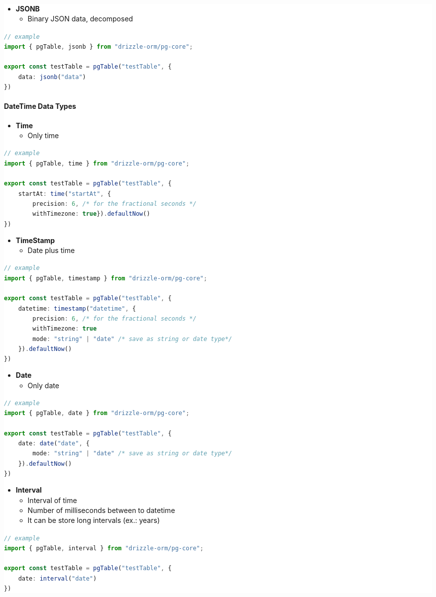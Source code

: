 - **JSONB**
  - Binary JSON data, decomposed
```ts
// example
import { pgTable, jsonb } from "drizzle-orm/pg-core";

export const testTable = pgTable("testTable", {
    data: jsonb("data")
})
```

#### **DateTime Data Types**

- **Time**
  - Only time
```ts
// example
import { pgTable, time } from "drizzle-orm/pg-core";

export const testTable = pgTable("testTable", {
    startAt: time("startAt", {
        precision: 6, /* for the fractional seconds */
        withTimezone: true}).defaultNow()
})
```
- **TimeStamp**
  - Date plus time
```ts
// example
import { pgTable, timestamp } from "drizzle-orm/pg-core";

export const testTable = pgTable("testTable", {
    datetime: timestamp("datetime", {
        precision: 6, /* for the fractional seconds */
        withTimezone: true
        mode: "string" | "date" /* save as string or date type*/
    }).defaultNow()
})
```
- **Date**
  - Only date
```ts
// example
import { pgTable, date } from "drizzle-orm/pg-core";

export const testTable = pgTable("testTable", {
    date: date("date", {
        mode: "string" | "date" /* save as string or date type*/
    }).defaultNow()
})
```
- **Interval**
  - Interval of time
  - Number of milliseconds between to datetime
  - It can be store long intervals (ex.: years)
```ts
// example
import { pgTable, interval } from "drizzle-orm/pg-core";

export const testTable = pgTable("testTable", {
    date: interval("date")
})
```
